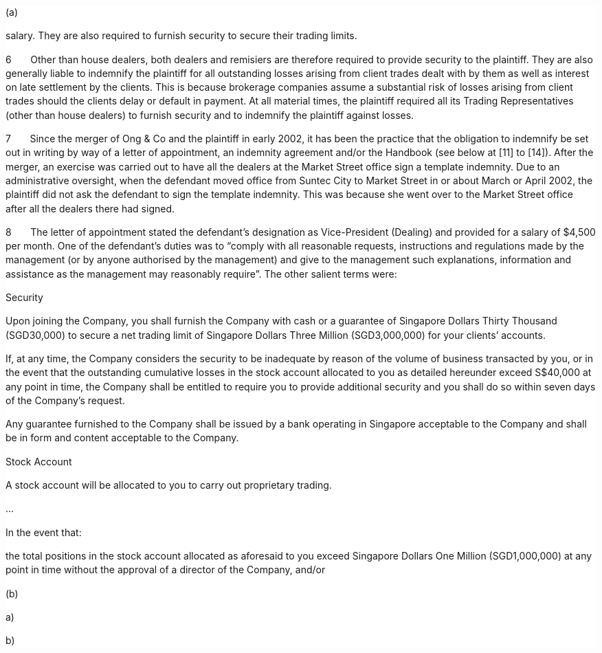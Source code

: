  (a) 

salary. They are also required to furnish security to secure their trading limits. 

6       Other than house dealers, both dealers and remisiers are therefore required to provide security to the plaintiff. They are also generally liable to indemnify the plaintiff for all outstanding losses arising from client trades dealt with by them as well as interest on late settlement by the clients. This is because brokerage companies assume a substantial risk of losses arising from client trades should the clients delay or default in payment. At all material times, the plaintiff required all its Trading Representatives (other than house dealers) to furnish security and to indemnify the plaintiff against losses. 

7       Since the merger of Ong & Co and the plaintiff in early 2002, it has been the practice that the obligation to indemnify be set out in writing by way of a letter of appointment, an indemnity agreement and/or the Handbook (see below at [11] to [14]). After the merger, an exercise was carried out to have all the dealers at the Market Street office sign a template indemnity. Due to an administrative oversight, when the defendant moved office from Suntec City to Market Street in or about March or April 2002, the plaintiff did not ask the defendant to sign the template indemnity. This was because she went over to the Market Street office after all the dealers there had signed. 

8       The letter of appointment stated the defendant’s designation as Vice-President (Dealing) and provided for a salary of $4,500 per month. One of the defendant’s duties was to “comply with all reasonable requests, instructions and regulations made by the management (or by anyone authorised by the management) and give to the management such explanations, information and assistance as the management may reasonably require”. The other salient terms were: 

 Security 

 Upon joining the Company, you shall furnish the Company with cash or a guarantee of Singapore Dollars Thirty Thousand (SGD30,000) to secure a net trading limit of Singapore Dollars Three Million (SGD3,000,000) for your clients’ accounts. 

 If, at any time, the Company considers the security to be inadequate by reason of the volume of business transacted by you, or in the event that the outstanding cumulative losses in the stock account allocated to you as detailed hereunder exceed S$40,000 at any point in time, the Company shall be entitled to require you to provide additional security and you shall do so within seven days of the Company’s request. 

 Any guarantee furnished to the Company shall be issued by a bank operating in Singapore acceptable to the Company and shall be in form and content acceptable to the Company. 

 Stock Account 

 A stock account will be allocated to you to carry out proprietary trading. 

 ... 

 In the event that: 

 the total positions in the stock account allocated as aforesaid to you exceed Singapore Dollars One Million (SGD1,000,000) at any point in time without the approval of a director of the Company, and/or 


 (b) 

 a) 

 b) 

